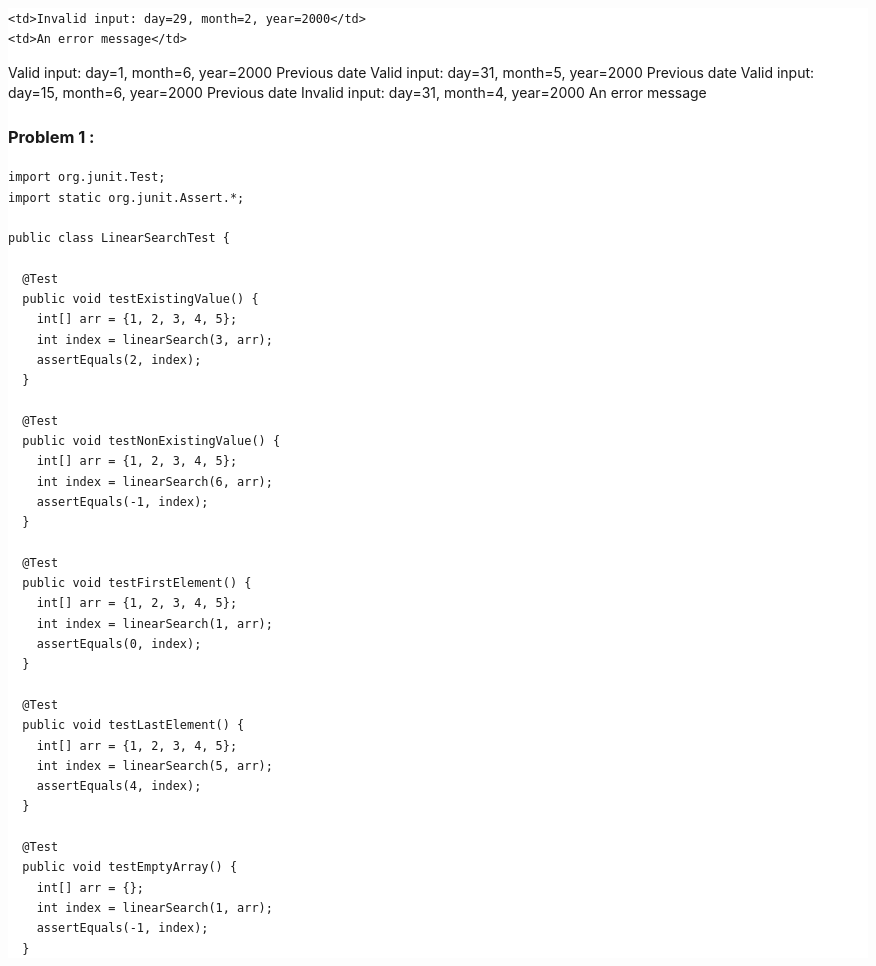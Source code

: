     <td>Invalid input: day=29, month=2, year=2000</td>
    <td>An error message</td>
  </tr>
  <tr>
    <td>Valid input: day=1, month=6, year=2000</td>
    <td>Previous date</td>
  </tr>
  <tr>
    <td>Valid input: day=31, month=5, year=2000</td>
    <td>Previous date</td>
  </tr>
  <tr>
    <td>Valid input: day=15, month=6, year=2000</td>
    <td>Previous date</td>
  </tr>
  <tr>
    <td>Invalid input: day=31, month=4, year=2000</td>
    <td>An error message</td>
  </tr>
</table>
</br>

### Problem 1 :

```
import org.junit.Test;
import static org.junit.Assert.*;

public class LinearSearchTest {

  @Test
  public void testExistingValue() {
    int[] arr = {1, 2, 3, 4, 5};
    int index = linearSearch(3, arr);
    assertEquals(2, index);
  }

  @Test
  public void testNonExistingValue() {
    int[] arr = {1, 2, 3, 4, 5};
    int index = linearSearch(6, arr);
    assertEquals(-1, index);
  }

  @Test
  public void testFirstElement() {
    int[] arr = {1, 2, 3, 4, 5};
    int index = linearSearch(1, arr);
    assertEquals(0, index);
  }

  @Test
  public void testLastElement() {
    int[] arr = {1, 2, 3, 4, 5};
    int index = linearSearch(5, arr);
    assertEquals(4, index);
  }

  @Test
  public void testEmptyArray() {
    int[] arr = {};
    int index = linearSearch(1, arr);
    assertEquals(-1, index);
  }
```